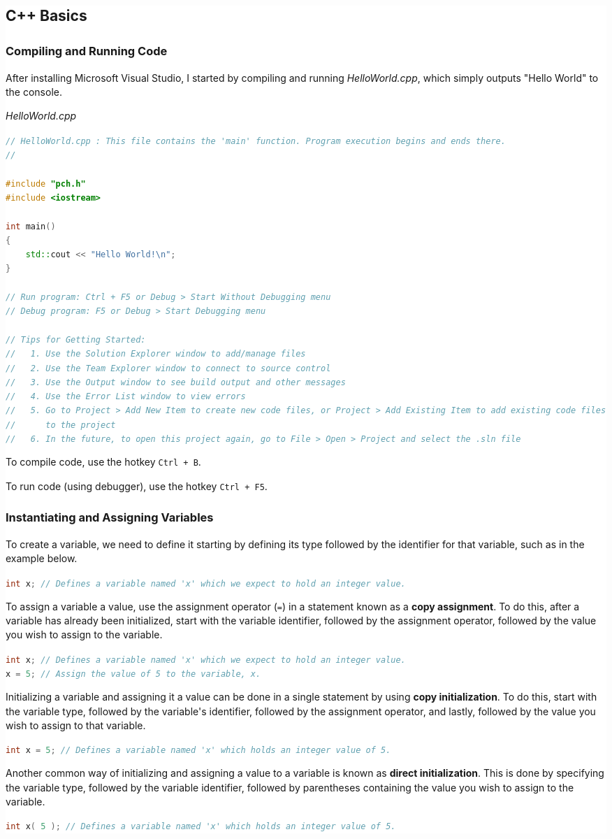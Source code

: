 ## C++ Basics

### Compiling and Running Code
After installing Microsoft Visual Studio, I started by compiling and running *HelloWorld.cpp*, which simply outputs "Hello World" to the console.

*HelloWorld.cpp*
```cpp
// HelloWorld.cpp : This file contains the 'main' function. Program execution begins and ends there.
//

#include "pch.h"
#include <iostream>

int main()
{
    std::cout << "Hello World!\n";
}

// Run program: Ctrl + F5 or Debug > Start Without Debugging menu
// Debug program: F5 or Debug > Start Debugging menu

// Tips for Getting Started: 
//   1. Use the Solution Explorer window to add/manage files
//   2. Use the Team Explorer window to connect to source control
//   3. Use the Output window to see build output and other messages
//   4. Use the Error List window to view errors
//   5. Go to Project > Add New Item to create new code files, or Project > Add Existing Item to add existing code files 
//      to the project
//   6. In the future, to open this project again, go to File > Open > Project and select the .sln file
```
To compile code, use the hotkey `Ctrl + B`.

To run code (using debugger), use the hotkey `Ctrl + F5`.

### Instantiating and Assigning Variables
To create a variable, we need to define it starting by defining its type followed by the identifier for that variable, such as in the example below.
```cpp
int x; // Defines a variable named 'x' which we expect to hold an integer value.
```
To assign a variable a value, use the assignment operator (`=`) in a statement known as a **copy assignment**. To do this, after a variable has already been initialized, start with the variable identifier, followed by the assignment operator, followed by the value you wish to assign to the variable.
```cpp
int x; // Defines a variable named 'x' which we expect to hold an integer value.
x = 5; // Assign the value of 5 to the variable, x.
```
Initializing a variable and assigning it a value can be done in a single statement by using **copy initialization**. To do this, start with the variable type, followed by the variable's identifier, followed by the assignment operator, and lastly, followed by the value you wish to assign to that variable.
```cpp
int x = 5; // Defines a variable named 'x' which holds an integer value of 5.
```
Another common way of initializing and assigning a value to a variable is known as **direct initialization**. This is done by specifying the variable type, followed by the variable identifier, followed by parentheses containing the value you wish to assign to the variable.
```cpp
int x( 5 ); // Defines a variable named 'x' which holds an integer value of 5.
```